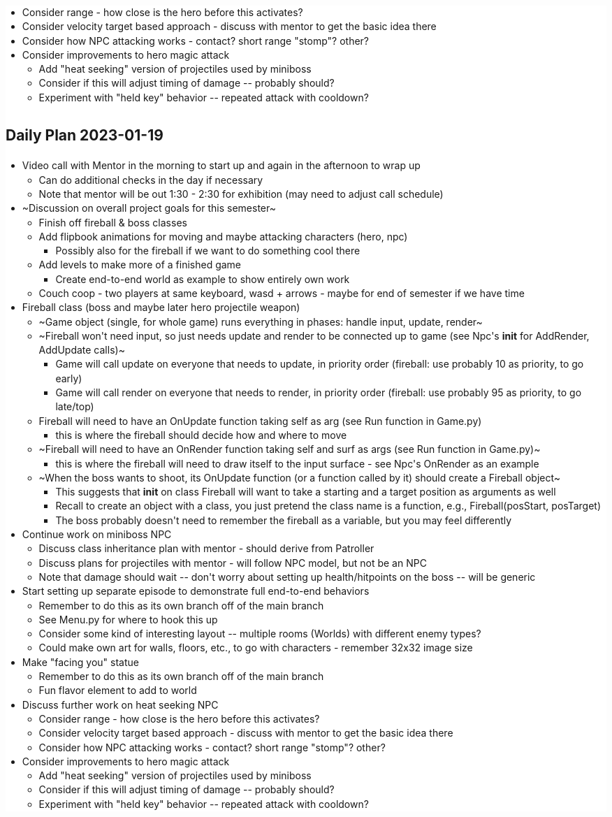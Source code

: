    * Consider range - how close is the hero before this activates?
   * Consider velocity target based approach - discuss with mentor to get the basic idea there
   * Consider how NPC attacking works - contact? short range "stomp"? other?
 * Consider improvements to hero magic attack
   * Add "heat seeking" version of projectiles used by miniboss
   * Consider if this will adjust timing of damage -- probably should?
   * Experiment with "held key" behavior -- repeated attack with cooldown?

Daily Plan 2023-01-19
---------------------
 * Video call with Mentor in the morning to start up and again in the afternoon to wrap up
   * Can do additional checks in the day if necessary
   * Note that mentor will be out 1:30 - 2:30 for exhibition (may need to adjust call schedule)
 * ~Discussion on overall project goals for this semester~
   * Finish off fireball & boss classes
   * Add flipbook animations for moving and maybe attacking characters (hero, npc)
     * Possibly also for the fireball if we want to do something cool there
   * Add levels to make more of a finished game
     * Create end-to-end world as example to show entirely own work
   * Couch coop - two players at same keyboard, wasd + arrows - maybe for end of semester if we have time
 * Fireball class (boss and maybe later hero projectile weapon)
   * ~Game object (single, for whole game) runs everything in phases: handle input, update, render~
   * ~Fireball won't need input, so just needs update and render to be connected up to game (see Npc's __init__ for AddRender, AddUpdate calls)~
     * Game will call update on everyone that needs to update, in priority order (fireball: use probably 10 as priority, to go early)
     * Game will call render on everyone that needs to render, in priority order (fireball: use probably 95 as priority, to go late/top)
   * Fireball will need to have an OnUpdate function taking self as arg (see Run function in Game.py)
     * this is where the fireball should decide how and where to move
   * ~Fireball will need to have an OnRender function taking self and surf as args (see Run function in Game.py)~
     * this is where the fireball will need to draw itself to the input surface - see Npc's OnRender as an example
   * ~When the boss wants to shoot, its OnUpdate function (or a function called by it) should create a Fireball object~
     * This suggests that __init__ on class Fireball will want to take a starting and a target position as arguments as well
     * Recall to create an object with a class, you just pretend the class name is a function, e.g., Fireball(posStart, posTarget)
     * The boss probably doesn't need to remember the fireball as a variable, but you may feel differently
 * Continue work on miniboss NPC
   * Discuss class inheritance plan with mentor - should derive from Patroller
   * Discuss plans for projectiles with mentor - will follow NPC model, but not be an NPC
   * Note that damage should wait -- don't worry about setting up health/hitpoints on the boss -- will be generic
 * Start setting up separate episode to demonstrate full end-to-end behaviors
   * Remember to do this as its own branch off of the main branch
   * See Menu.py for where to hook this up
   * Consider some kind of interesting layout -- multiple rooms (Worlds) with different enemy types?
   * Could make own art for walls, floors, etc., to go with characters - remember 32x32 image size
 * Make "facing you" statue
   * Remember to do this as its own branch off of the main branch
   * Fun flavor element to add to world
 * Discuss further work on heat seeking NPC
   * Consider range - how close is the hero before this activates?
   * Consider velocity target based approach - discuss with mentor to get the basic idea there
   * Consider how NPC attacking works - contact? short range "stomp"? other?
 * Consider improvements to hero magic attack
   * Add "heat seeking" version of projectiles used by miniboss
   * Consider if this will adjust timing of damage -- probably should?
   * Experiment with "held key" behavior -- repeated attack with cooldown?